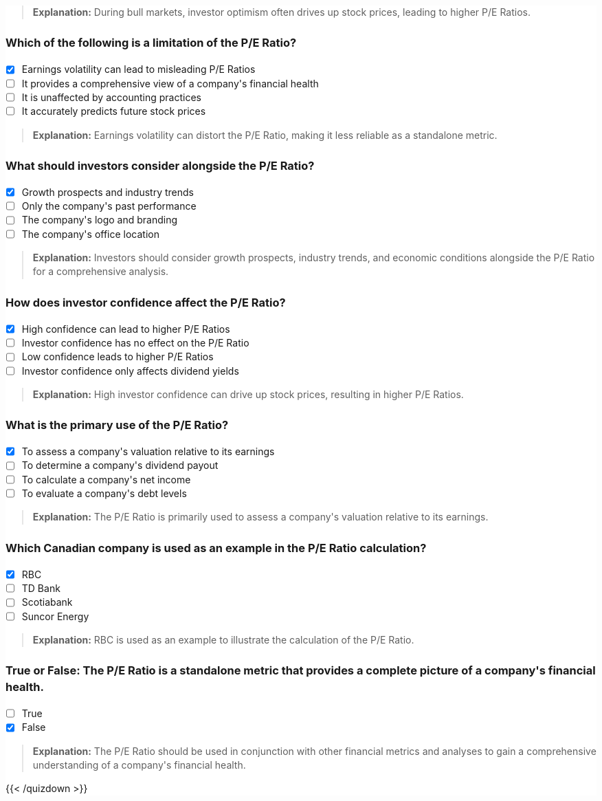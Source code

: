 > **Explanation:** During bull markets, investor optimism often drives up stock prices, leading to higher P/E Ratios.

### Which of the following is a limitation of the P/E Ratio?

- [x] Earnings volatility can lead to misleading P/E Ratios
- [ ] It provides a comprehensive view of a company's financial health
- [ ] It is unaffected by accounting practices
- [ ] It accurately predicts future stock prices

> **Explanation:** Earnings volatility can distort the P/E Ratio, making it less reliable as a standalone metric.

### What should investors consider alongside the P/E Ratio?

- [x] Growth prospects and industry trends
- [ ] Only the company's past performance
- [ ] The company's logo and branding
- [ ] The company's office location

> **Explanation:** Investors should consider growth prospects, industry trends, and economic conditions alongside the P/E Ratio for a comprehensive analysis.

### How does investor confidence affect the P/E Ratio?

- [x] High confidence can lead to higher P/E Ratios
- [ ] Investor confidence has no effect on the P/E Ratio
- [ ] Low confidence leads to higher P/E Ratios
- [ ] Investor confidence only affects dividend yields

> **Explanation:** High investor confidence can drive up stock prices, resulting in higher P/E Ratios.

### What is the primary use of the P/E Ratio?

- [x] To assess a company's valuation relative to its earnings
- [ ] To determine a company's dividend payout
- [ ] To calculate a company's net income
- [ ] To evaluate a company's debt levels

> **Explanation:** The P/E Ratio is primarily used to assess a company's valuation relative to its earnings.

### Which Canadian company is used as an example in the P/E Ratio calculation?

- [x] RBC
- [ ] TD Bank
- [ ] Scotiabank
- [ ] Suncor Energy

> **Explanation:** RBC is used as an example to illustrate the calculation of the P/E Ratio.

### True or False: The P/E Ratio is a standalone metric that provides a complete picture of a company's financial health.

- [ ] True
- [x] False

> **Explanation:** The P/E Ratio should be used in conjunction with other financial metrics and analyses to gain a comprehensive understanding of a company's financial health.

{{< /quizdown >}}
